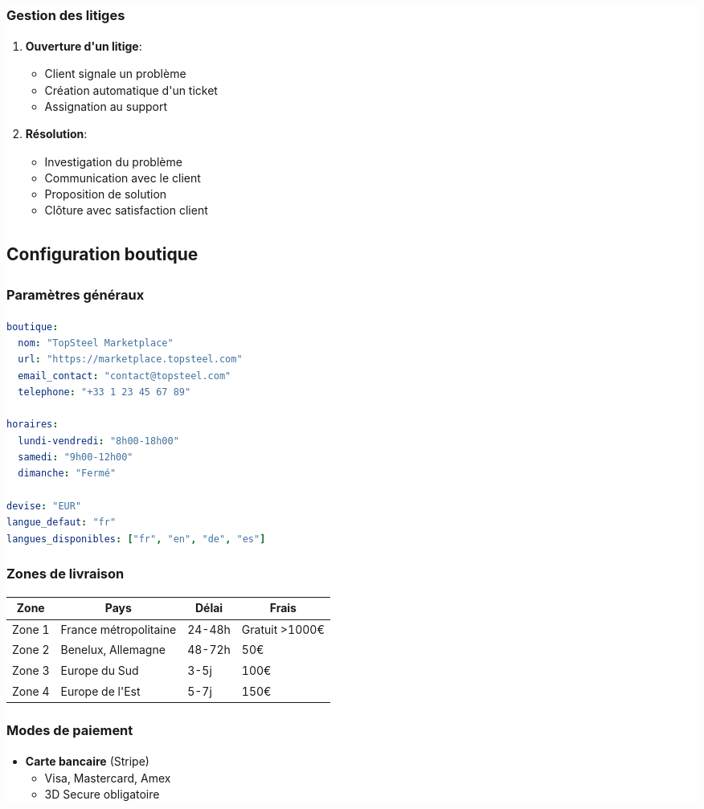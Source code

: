 ### Gestion des litiges

1. **Ouverture d'un litige**:
   - Client signale un problème
   - Création automatique d'un ticket
   - Assignation au support

2. **Résolution**:
   - Investigation du problème
   - Communication avec le client
   - Proposition de solution
   - Clôture avec satisfaction client

## Configuration boutique

### Paramètres généraux

```yaml
boutique:
  nom: "TopSteel Marketplace"
  url: "https://marketplace.topsteel.com"
  email_contact: "contact@topsteel.com"
  telephone: "+33 1 23 45 67 89"
  
horaires:
  lundi-vendredi: "8h00-18h00"
  samedi: "9h00-12h00"
  dimanche: "Fermé"
  
devise: "EUR"
langue_defaut: "fr"
langues_disponibles: ["fr", "en", "de", "es"]
```

### Zones de livraison

| Zone | Pays | Délai | Frais |
|------|------|-------|-------|
| Zone 1 | France métropolitaine | 24-48h | Gratuit >1000€ |
| Zone 2 | Benelux, Allemagne | 48-72h | 50€ |
| Zone 3 | Europe du Sud | 3-5j | 100€ |
| Zone 4 | Europe de l'Est | 5-7j | 150€ |

### Modes de paiement

- **Carte bancaire** (Stripe)
  - Visa, Mastercard, Amex
  - 3D Secure obligatoire
  